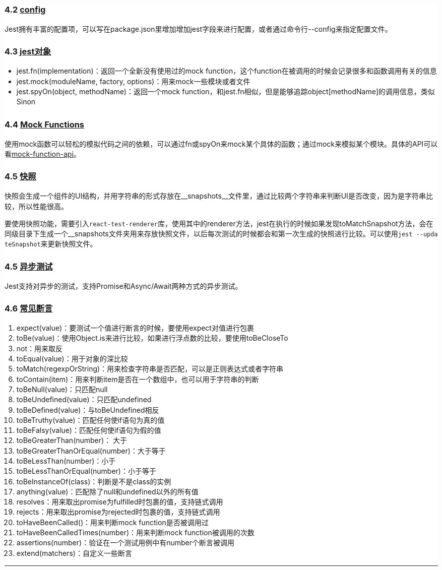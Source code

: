 ### 4.2 [config](https://facebook.github.io/jest/docs/en/configuration.html)

​		Jest拥有丰富的配置项，可以写在package.json里增加增加jest字段来进行配置，或者通过命令行--config来指定配置文件。

### 4.3 [jest对象](https://jestjs.io/docs/en/jest-object.html)

- jest.fn(implementation)：返回一个全新没有使用过的mock function，这个function在被调用的时候会记录很多和函数调用有关的信息
- jest.mock(moduleName, factory, options)：用来mock一些模块或者文件
- jest.spyOn(object, methodName)：返回一个mock function，和jest.fn相似，但是能够追踪object[methodName]的调用信息，类似Sinon

### 4.4 [Mock Functions](https://facebook.github.io/jest/docs/en/mock-functions.html)

使用mock函数可以轻松的模拟代码之间的依赖，可以通过fn或spyOn来mock某个具体的函数；通过mock来模拟某个模块。具体的API可以看[mock-function-api](https://facebook.github.io/jest/docs/en/mock-function-api.html)。

### 4.5 [快照](https://facebook.github.io/jest/docs/en/snapshot-testing.html)

​		快照会生成一个组件的UI结构，并用字符串的形式存放在__snapshots__文件里，通过比较两个字符串来判断UI是否改变，因为是字符串比较，所以性能很高。

​		要使用快照功能，需要引入`react-test-renderer`库，使用其中的renderer方法，jest在执行的时候如果发现toMatchSnapshot方法，会在同级目录下生成一个__snapshots文件夹用来存放快照文件，以后每次测试的时候都会和第一次生成的快照进行比较。可以使用`jest --updateSnapshot`来更新快照文件。

### 4.5 [异步测试](https://facebook.github.io/jest/docs/en/asynchronous.html)

​		Jest支持对异步的测试，支持Promise和Async/Await两种方式的异步测试。

### 4.6 [常见断言](https://facebook.github.io/jest/docs/zh-Hans/expect.html)

1. expect(value)：要测试一个值进行断言的时候，要使用expect对值进行包裹
2. toBe(value)：使用Object.is来进行比较，如果进行浮点数的比较，要使用toBeCloseTo
3. not：用来取反
4. toEqual(value)：用于对象的深比较
5. toMatch(regexpOrString)：用来检查字符串是否匹配，可以是正则表达式或者字符串
6. toContain(item)：用来判断item是否在一个数组中，也可以用于字符串的判断
7. toBeNull(value)：只匹配null
8. toBeUndefined(value)：只匹配undefined
9. toBeDefined(value)：与toBeUndefined相反
10. toBeTruthy(value)：匹配任何使if语句为真的值
11. toBeFalsy(value)：匹配任何使if语句为假的值
12. toBeGreaterThan(number)： 大于
13. toBeGreaterThanOrEqual(number)：大于等于
14. toBeLessThan(number)：小于
15. toBeLessThanOrEqual(number)：小于等于
16. toBeInstanceOf(class)：判断是不是class的实例
17. anything(value)：匹配除了null和undefined以外的所有值
18. resolves：用来取出promise为fulfilled时包裹的值，支持链式调用
19. rejects：用来取出promise为rejected时包裹的值，支持链式调用
20. toHaveBeenCalled()：用来判断mock function是否被调用过
21. toHaveBeenCalledTimes(number)：用来判断mock function被调用的次数
22. assertions(number)：验证在一个测试用例中有number个断言被调用
23. extend(matchers)：自定义一些断言

---
